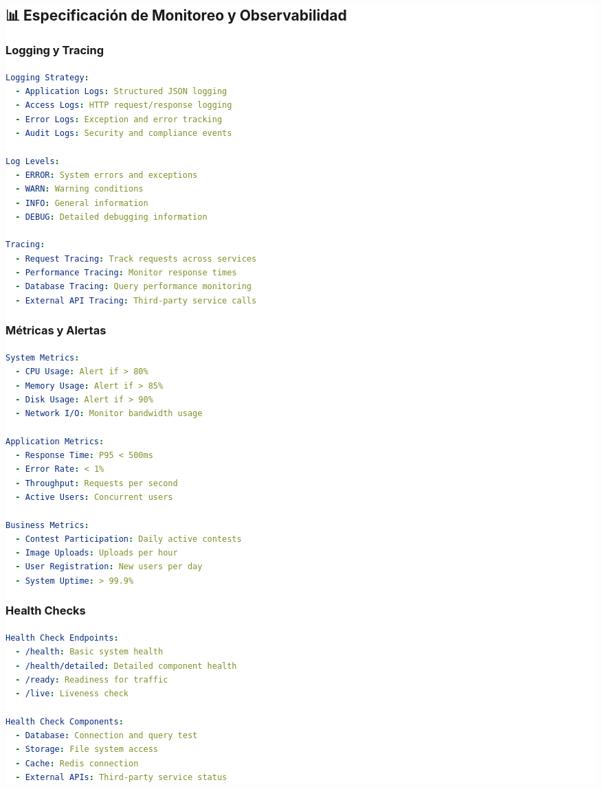 ## 📊 Especificación de Monitoreo y Observabilidad

### Logging y Tracing
```yaml
Logging Strategy:
  - Application Logs: Structured JSON logging
  - Access Logs: HTTP request/response logging
  - Error Logs: Exception and error tracking
  - Audit Logs: Security and compliance events

Log Levels:
  - ERROR: System errors and exceptions
  - WARN: Warning conditions
  - INFO: General information
  - DEBUG: Detailed debugging information

Tracing:
  - Request Tracing: Track requests across services
  - Performance Tracing: Monitor response times
  - Database Tracing: Query performance monitoring
  - External API Tracing: Third-party service calls
```

### Métricas y Alertas
```yaml
System Metrics:
  - CPU Usage: Alert if > 80%
  - Memory Usage: Alert if > 85%
  - Disk Usage: Alert if > 90%
  - Network I/O: Monitor bandwidth usage

Application Metrics:
  - Response Time: P95 < 500ms
  - Error Rate: < 1%
  - Throughput: Requests per second
  - Active Users: Concurrent users

Business Metrics:
  - Contest Participation: Daily active contests
  - Image Uploads: Uploads per hour
  - User Registration: New users per day
  - System Uptime: > 99.9%
```

### Health Checks
```yaml
Health Check Endpoints:
  - /health: Basic system health
  - /health/detailed: Detailed component health
  - /ready: Readiness for traffic
  - /live: Liveness check

Health Check Components:
  - Database: Connection and query test
  - Storage: File system access
  - Cache: Redis connection
  - External APIs: Third-party service status
```
